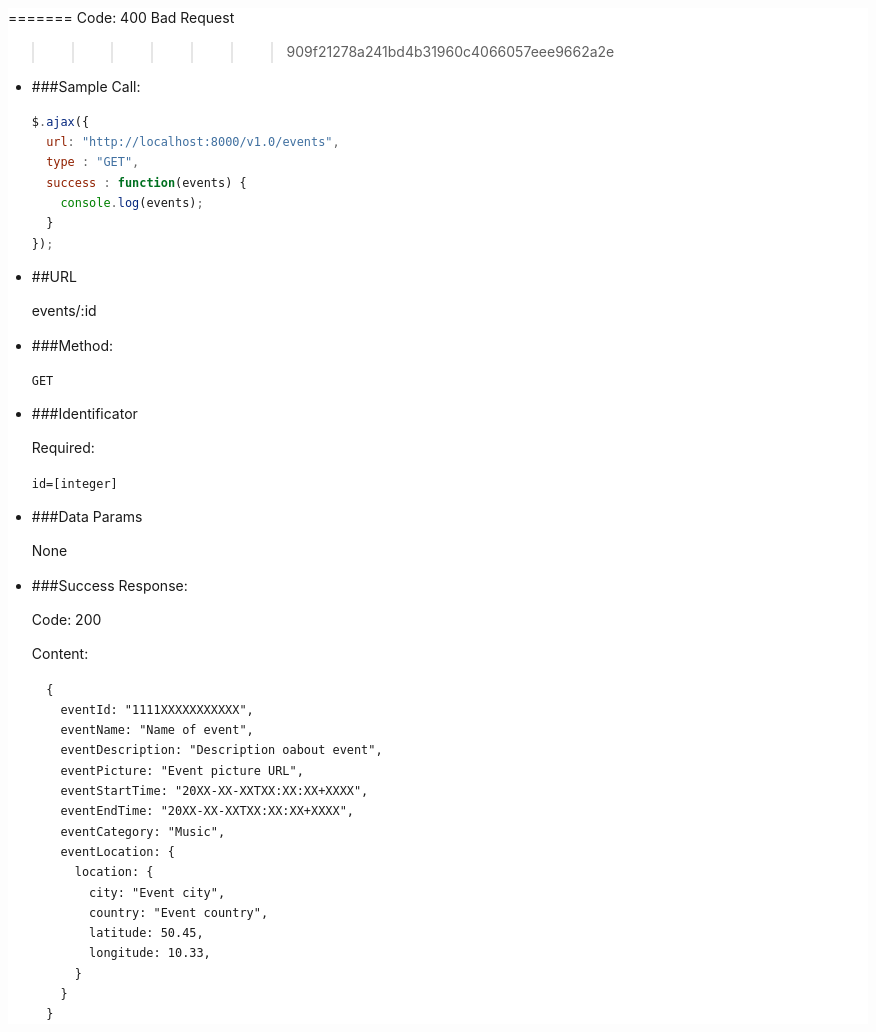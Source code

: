 =======
  Code: 400 Bad Request   

>>>>>>> 909f21278a241bd4b31960c4066057eee9662a2e
* ###Sample Call:

  ```javascript
  $.ajax({
    url: "http://localhost:8000/v1.0/events",
    type : "GET",
    success : function(events) {
      console.log(events);
    }
  });
  ```
  
* ##URL
 
  events/:id

* ###Method:
  
  `GET`
  
* ###Identificator 

  Required:

  `id=[integer]`

* ###Data Params

  None

* ###Success Response:

  Code: 200 
  
  Content: 
  ```
    {
      eventId: "1111XXXXXXXXXXX",
      eventName: "Name of event",
      eventDescription: "Description oabout event",
      eventPicture: "Event picture URL",
      eventStartTime: "20XX-XX-XXTXX:XX:XX+XXXX",
      eventEndTime: "20XX-XX-XXTXX:XX:XX+XXXX",
      eventCategory: "Music",
      eventLocation: {
        location: {
          city: "Event city",
          country: "Event country",
          latitude: 50.45,
          longitude: 10.33,
        }
      }
    }
```
